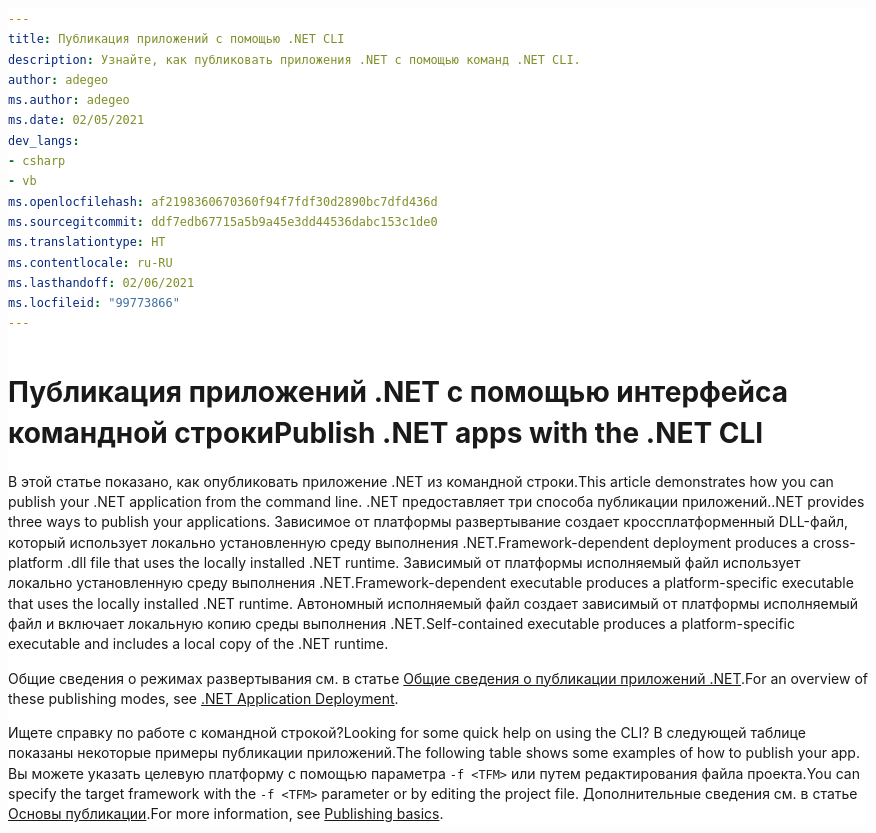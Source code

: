 ```yaml
---
title: Публикация приложений с помощью .NET CLI
description: Узнайте, как публиковать приложения .NET с помощью команд .NET CLI.
author: adegeo
ms.author: adegeo
ms.date: 02/05/2021
dev_langs:
- csharp
- vb
ms.openlocfilehash: af2198360670360f94f7fdf30d2890bc7dfd436d
ms.sourcegitcommit: ddf7edb67715a5b9a45e3dd44536dabc153c1de0
ms.translationtype: HT
ms.contentlocale: ru-RU
ms.lasthandoff: 02/06/2021
ms.locfileid: "99773866"
---
```

# <a name="publish-net-apps-with-the-net-cli"></a><span data-ttu-id="1e8cb-103">Публикация приложений .NET с помощью интерфейса командной строки</span><span class="sxs-lookup"><span data-stu-id="1e8cb-103">Publish .NET apps with the .NET CLI</span></span>

<span data-ttu-id="1e8cb-104">В этой статье показано, как опубликовать приложение .NET из командной строки.</span><span class="sxs-lookup"><span data-stu-id="1e8cb-104">This article demonstrates how you can publish your .NET application from the command line.</span></span> <span data-ttu-id="1e8cb-105">.NET предоставляет три способа публикации приложений.</span><span class="sxs-lookup"><span data-stu-id="1e8cb-105">.NET provides three ways to publish your applications.</span></span> <span data-ttu-id="1e8cb-106">Зависимое от платформы развертывание создает кроссплатформенный DLL-файл, который использует локально установленную среду выполнения .NET.</span><span class="sxs-lookup"><span data-stu-id="1e8cb-106">Framework-dependent deployment produces a cross-platform .dll file that uses the locally installed .NET runtime.</span></span> <span data-ttu-id="1e8cb-107">Зависимый от платформы исполняемый файл использует локально установленную среду выполнения .NET.</span><span class="sxs-lookup"><span data-stu-id="1e8cb-107">Framework-dependent executable produces a platform-specific executable that uses the locally installed .NET runtime.</span></span> <span data-ttu-id="1e8cb-108">Автономный исполняемый файл создает зависимый от платформы исполняемый файл и включает локальную копию среды выполнения .NET.</span><span class="sxs-lookup"><span data-stu-id="1e8cb-108">Self-contained executable produces a platform-specific executable and includes a local copy of the .NET runtime.</span></span>

<span data-ttu-id="1e8cb-109">Общие сведения о режимах развертывания см. в статье [Общие сведения о публикации приложений .NET](index.md).</span><span class="sxs-lookup"><span data-stu-id="1e8cb-109">For an overview of these publishing modes, see [.NET Application Deployment](index.md).</span></span>

<span data-ttu-id="1e8cb-110">Ищете справку по работе с командной строкой?</span><span class="sxs-lookup"><span data-stu-id="1e8cb-110">Looking for some quick help on using the CLI?</span></span> <span data-ttu-id="1e8cb-111">В следующей таблице показаны некоторые примеры публикации приложений.</span><span class="sxs-lookup"><span data-stu-id="1e8cb-111">The following table shows some examples of how to publish your app.</span></span> <span data-ttu-id="1e8cb-112">Вы можете указать целевую платформу с помощью параметра `-f <TFM>` или путем редактирования файла проекта.</span><span class="sxs-lookup"><span data-stu-id="1e8cb-112">You can specify the target framework with the `-f <TFM>` parameter or by editing the project file.</span></span> <span data-ttu-id="1e8cb-113">Дополнительные сведения см. в статье [Основы публикации](#publishing-basics).</span><span class="sxs-lookup"><span data-stu-id="1e8cb-113">For more information, see [Publishing basics](#publishing-basics).</span></span>
